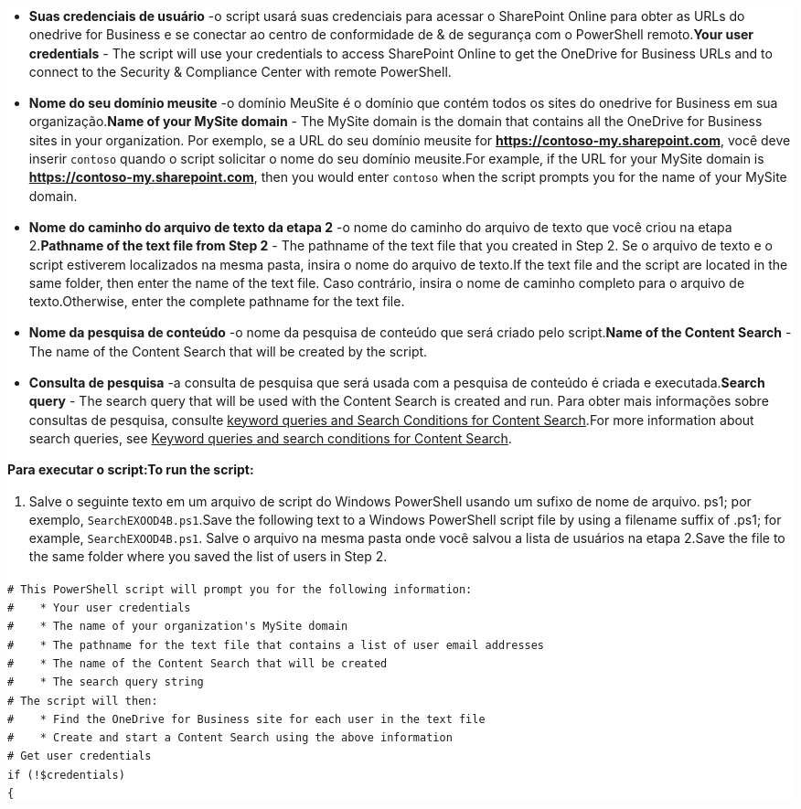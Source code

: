 - <span data-ttu-id="2f8b5-139">**Suas credenciais de usuário** -o script usará suas credenciais para acessar o SharePoint Online para obter as URLs do onedrive for Business e se conectar ao centro de conformidade de & de segurança com o PowerShell remoto.</span><span class="sxs-lookup"><span data-stu-id="2f8b5-139">**Your user credentials** - The script will use your credentials to access SharePoint Online to get the OneDrive for Business URLs and to connect to the Security & Compliance Center with remote PowerShell.</span></span> 
    
- <span data-ttu-id="2f8b5-140">**Nome do seu domínio meusite** -o domínio MeuSite é o domínio que contém todos os sites do onedrive for Business em sua organização.</span><span class="sxs-lookup"><span data-stu-id="2f8b5-140">**Name of your MySite domain** - The MySite domain is the domain that contains all the OneDrive for Business sites in your organization.</span></span> <span data-ttu-id="2f8b5-141">Por exemplo, se a URL do seu domínio meusite for **https://contoso-my.sharepoint.com**, você deve inserir `contoso` quando o script solicitar o nome do seu domínio meusite.</span><span class="sxs-lookup"><span data-stu-id="2f8b5-141">For example, if the URL for your MySite domain is **https://contoso-my.sharepoint.com**, then you would enter  `contoso` when the script prompts you for the name of your MySite domain.</span></span> 
    
- <span data-ttu-id="2f8b5-142">**Nome do caminho do arquivo de texto da etapa 2** -o nome do caminho do arquivo de texto que você criou na etapa 2.</span><span class="sxs-lookup"><span data-stu-id="2f8b5-142">**Pathname of the text file from Step 2** - The pathname of the text file that you created in Step 2.</span></span> <span data-ttu-id="2f8b5-143">Se o arquivo de texto e o script estiverem localizados na mesma pasta, insira o nome do arquivo de texto.</span><span class="sxs-lookup"><span data-stu-id="2f8b5-143">If the text file and the script are located in the same folder, then enter the name of the text file.</span></span> <span data-ttu-id="2f8b5-144">Caso contrário, insira o nome de caminho completo para o arquivo de texto.</span><span class="sxs-lookup"><span data-stu-id="2f8b5-144">Otherwise, enter the complete pathname for the text file.</span></span> 
    
- <span data-ttu-id="2f8b5-145">**Nome da pesquisa de conteúdo** -o nome da pesquisa de conteúdo que será criado pelo script.</span><span class="sxs-lookup"><span data-stu-id="2f8b5-145">**Name of the Content Search** - The name of the Content Search that will be created by the script.</span></span> 
    
- <span data-ttu-id="2f8b5-146">**Consulta de pesquisa** -a consulta de pesquisa que será usada com a pesquisa de conteúdo é criada e executada.</span><span class="sxs-lookup"><span data-stu-id="2f8b5-146">**Search query** - The search query that will be used with the Content Search is created and run.</span></span> <span data-ttu-id="2f8b5-147">Para obter mais informações sobre consultas de pesquisa, consulte [keyword queries and Search Conditions for Content Search](keyword-queries-and-search-conditions.md).</span><span class="sxs-lookup"><span data-stu-id="2f8b5-147">For more information about search queries, see [Keyword queries and search conditions for Content Search](keyword-queries-and-search-conditions.md).</span></span>


<span data-ttu-id="2f8b5-148">**Para executar o script:**</span><span class="sxs-lookup"><span data-stu-id="2f8b5-148">**To run the script:**</span></span>
    
1. <span data-ttu-id="2f8b5-149">Salve o seguinte texto em um arquivo de script do Windows PowerShell usando um sufixo de nome de arquivo. ps1; por exemplo, `SearchEXOOD4B.ps1`.</span><span class="sxs-lookup"><span data-stu-id="2f8b5-149">Save the following text to a Windows PowerShell script file by using a filename suffix of .ps1; for example, `SearchEXOOD4B.ps1`.</span></span> <span data-ttu-id="2f8b5-150">Salve o arquivo na mesma pasta onde você salvou a lista de usuários na etapa 2.</span><span class="sxs-lookup"><span data-stu-id="2f8b5-150">Save the file to the same folder where you saved the list of users in Step 2.</span></span>
    
  ```
  # This PowerShell script will prompt you for the following information:
  #    * Your user credentials 
  #    * The name of your organization's MySite domain                                              
  #    * The pathname for the text file that contains a list of user email addresses
  #    * The name of the Content Search that will be created
  #    * The search query string
  # The script will then:
  #    * Find the OneDrive for Business site for each user in the text file
  #    * Create and start a Content Search using the above information
  # Get user credentials
  if (!$credentials)
  {
  ```